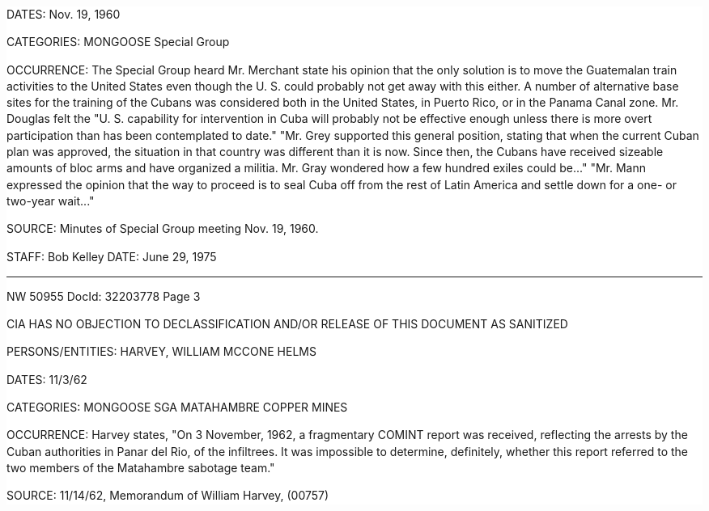 DATES:
Nov. 19, 1960

CATEGORIES:
MONGOOSE
Special Group

OCCURRENCE:
The Special Group heard Mr. Merchant state his opinion that the only solution is to move the Guatemalan train activities to the United States even though the U. S. could probably not get away with this either. A number of alternative base sites for the training of the Cubans was considered both in the United States, in Puerto Rico, or in the Panama Canal zone. Mr. Douglas felt the "U. S. capability for intervention in Cuba will probably not be effective enough unless there is more overt participation than has been contemplated to date."
"Mr. Grey supported this general position, stating that when the current Cuban plan was approved, the situation in that country was different than it is now. Since then, the Cubans have received sizeable amounts of bloc arms and have organized a militia. Mr. Gray wondered how a few hundred exiles could be..."
"Mr. Mann expressed the opinion that the way to proceed is to seal Cuba off from the rest of Latin America and settle down for a one- or two-year wait..."

SOURCE:
Minutes of Special Group meeting Nov. 19, 1960.

STAFF:
Bob Kelley
DATE: June 29, 1975

---

NW 50955 DocId: 32203778 Page 3

CIA HAS NO OBJECTION TO
DECLASSIFICATION AND/OR
RELEASE OF THIS DOCUMENT
AS SANITIZED

PERSONS/ENTITIES:
HARVEY, WILLIAM
MCCONE
HELMS

DATES:
11/3/62

CATEGORIES:
MONGOOSE
SGA
MATAHAMBRE COPPER MINES

OCCURRENCE:
Harvey states, "On 3 November, 1962, a fragmentary COMINT report was received, reflecting the arrests by the Cuban authorities in Panar del Rio, of the infiltrees. It was impossible to determine, definitely, whether this report referred to the two members of the Matahambre sabotage team."

SOURCE: 11/14/62, Memorandum of William Harvey, (00757)
